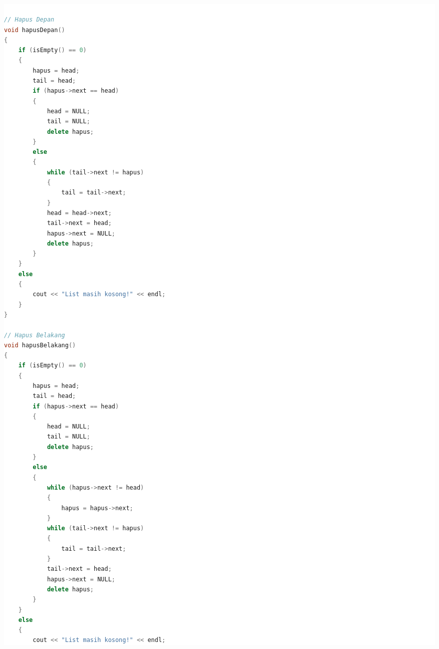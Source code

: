 ```C++

// Hapus Depan
void hapusDepan()
{
    if (isEmpty() == 0)
    {
        hapus = head;
        tail = head;
        if (hapus->next == head)
        {
            head = NULL;
            tail = NULL;
            delete hapus;
        }
        else
        {
            while (tail->next != hapus)
            {
                tail = tail->next;
            }
            head = head->next;
            tail->next = head;
            hapus->next = NULL;
            delete hapus;
        }
    }
    else
    {
        cout << "List masih kosong!" << endl;
    }
}

// Hapus Belakang
void hapusBelakang()
{
    if (isEmpty() == 0)
    {
        hapus = head;
        tail = head;
        if (hapus->next == head)
        {
            head = NULL;
            tail = NULL;
            delete hapus;
        }
        else
        {
            while (hapus->next != head)
            {
                hapus = hapus->next;
            }
            while (tail->next != hapus)
            {
                tail = tail->next;
            }
            tail->next = head;
            hapus->next = NULL;
            delete hapus;
        }
    }
    else
    {
        cout << "List masih kosong!" << endl;
```